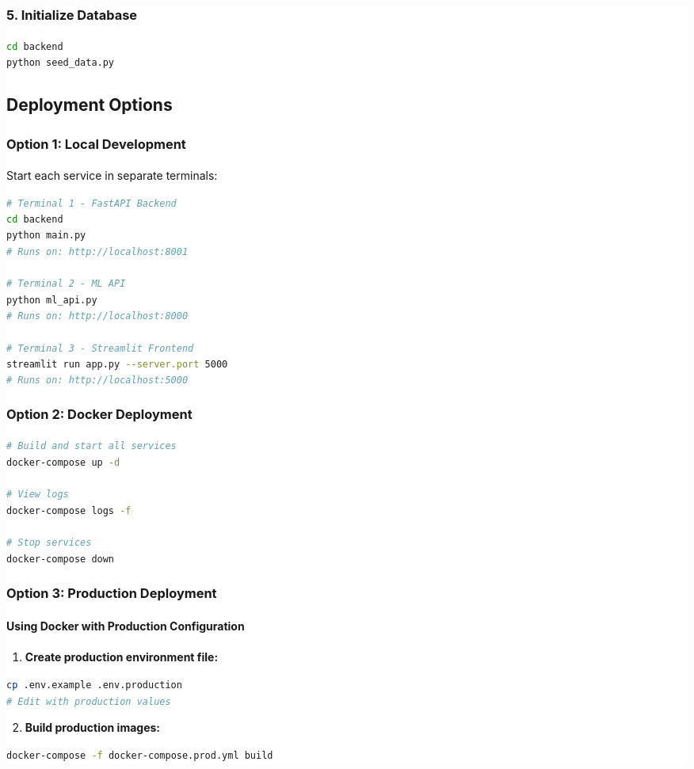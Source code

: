 ### 5. Initialize Database
```bash
cd backend
python seed_data.py
```

## Deployment Options

### Option 1: Local Development

Start each service in separate terminals:

```bash
# Terminal 1 - FastAPI Backend
cd backend
python main.py
# Runs on: http://localhost:8001

# Terminal 2 - ML API
python ml_api.py
# Runs on: http://localhost:8000

# Terminal 3 - Streamlit Frontend
streamlit run app.py --server.port 5000
# Runs on: http://localhost:5000
```

### Option 2: Docker Deployment

```bash
# Build and start all services
docker-compose up -d

# View logs
docker-compose logs -f

# Stop services
docker-compose down
```

### Option 3: Production Deployment

#### Using Docker with Production Configuration

1. **Create production environment file:**
```bash
cp .env.example .env.production
# Edit with production values
```

2. **Build production images:**
```bash
docker-compose -f docker-compose.prod.yml build
```
